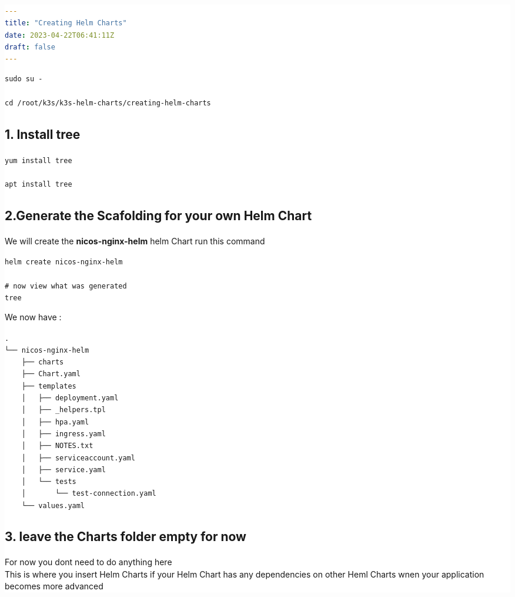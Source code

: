 ```yaml
---
title: "Creating Helm Charts"
date: 2023-04-22T06:41:11Z
draft: false
---
```

```
sudo su -

cd /root/k3s/k3s-helm-charts/creating-helm-charts
```

## 1. Install tree
```
yum install tree

apt install tree
```

## 2.Generate the Scafolding for your own Helm Chart
We will create the **nicos-nginx-helm** helm Chart
run this command
```
helm create nicos-nginx-helm

# now view what was generated
tree

```

We now have :
```
.
└── nicos-nginx-helm
    ├── charts
    ├── Chart.yaml
    ├── templates
    │   ├── deployment.yaml
    │   ├── _helpers.tpl
    │   ├── hpa.yaml
    │   ├── ingress.yaml
    │   ├── NOTES.txt
    │   ├── serviceaccount.yaml
    │   ├── service.yaml
    │   └── tests
    │       └── test-connection.yaml
    └── values.yaml

```

## 3. leave the Charts folder empty for now
For now you dont need to do anything here\
This is where you insert Helm Charts if your Helm Chart has any dependencies on other Heml Charts wnen your application becomes more advanced
